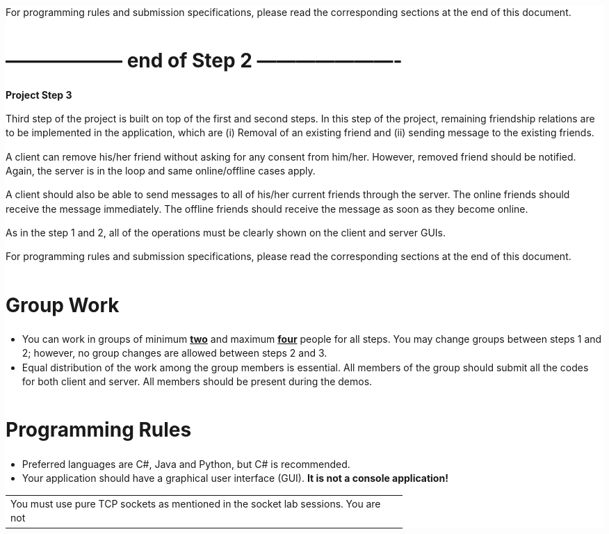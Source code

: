 For programming rules and submission specifications, please read the corresponding sections at the end of this document.

<h1>—————— end of Step 2 ———————-</h1>




<strong>Project Step 3 </strong>

Third step of the project is built on top of the first and second steps. In this step of the project, remaining friendship relations are to be implemented in the application, which are (i) Removal of an existing friend and (ii) sending message to the existing friends.

A client can remove his/her friend without asking for any consent from him/her. However, removed friend should be notified. Again, the server is in the loop and same online/offline cases apply.

A client should also be able to send messages to all of his/her current friends through the server. The online friends should receive the message immediately. The offline friends should receive the message as soon as they become online.

As in the step 1 and 2, all of the operations must be clearly shown on the client and server GUIs.

For programming rules and submission specifications, please read the corresponding sections at the end of this document.

<h1>Group Work</h1>

<ul>

 <li>You can work in groups of minimum <strong><u>two</u></strong> and maximum <strong><u>four</u></strong> people for all steps. You may change groups between steps 1 and 2; however, no group changes are allowed between steps 2 and 3.</li>

 <li>Equal distribution of the work among the group members is essential. All members of the group should submit all the codes for both client and server. All members should be present during the demos.</li>

</ul>

<h1>Programming Rules</h1>

<ul>

 <li>Preferred languages are C#, Java and Python, but C# is recommended.</li>

 <li>Your application should have a graphical user interface (GUI). <strong>It is not a console application!</strong></li>

</ul>

<table width="557">

 <tbody>

  <tr>

   <td colspan="3" width="557">You must use pure TCP sockets as mentioned in the socket lab sessions. You are not</td>

  </tr>

  <tr>
